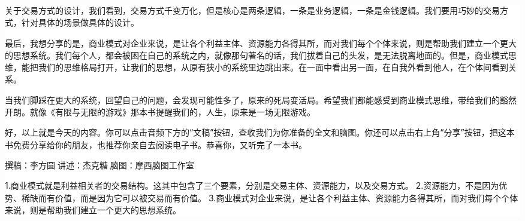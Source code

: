 关于交易方式的设计，我们看到，交易方式千变万化，但是核心是两条逻辑，一条是业务逻辑，一条是金钱逻辑。我们要用巧妙的交易方式，针对具体的场景做具体的设计。

最后，我想分享的是，商业模式对企业来说，是让各个利益主体、资源能力各得其所，而对我们每个个体来说，则是帮助我们建立一个更大的思想系统。我们每个人，都会被困在自己的系统之内，就像那句著名的话，我们拔着自己的头发，是无法脱离地面的。但是，商业模式思维，能把我们的思维格局打开，让我们的思想，从原有狭小的系统里边跳出来。在一面中看出另一面，在自我外看到他人，在个体间看到关系。

当我们脚踩在更大的系统，回望自己的问题，会发现可能性多了，原来的死局变活局。希望我们都能感受到商业模式思维，带给我们的豁然开朗。就像《有限与无限的游戏》那本书提醒我们的，人生，原来是一场无限游戏。

好，以上就是今天的内容。你可以点击音频下方的“文稿”按钮，查收我们为你准备的全文和脑图。你还可以点击右上角“分享”按钮，把这本书免费分享给你的朋友，也推荐你亲自去阅读电子书。恭喜你，又听完了一本书。

撰稿：李方圆
讲述：杰克糖
脑图：摩西脑图工作室

1.商业模式就是利益相关者的交易结构。这其中包含了三个要素，分别是交易主体、资源能力，以及交易方式。
2.资源能力，不是因为优势、稀缺而有价值，而是因为它可以被交易而有价值。
3.商业模式对企业来说，是让各个利益主体、资源能力各得其所，而对我们每个个体来说，则是帮助我们建立一个更大的思想系统。
